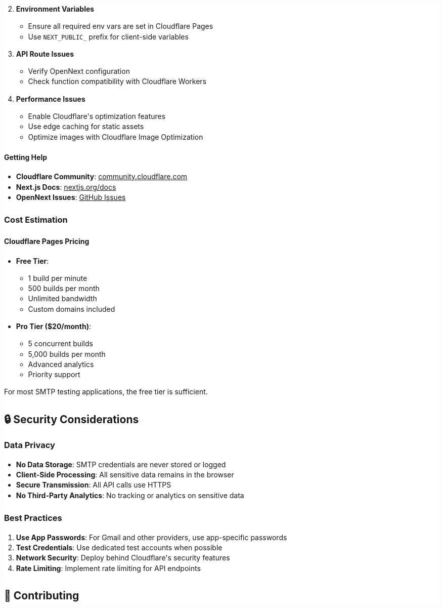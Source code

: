 2. **Environment Variables**
   - Ensure all required env vars are set in Cloudflare Pages
   - Use `NEXT_PUBLIC_` prefix for client-side variables

3. **API Route Issues**
   - Verify OpenNext configuration
   - Check function compatibility with Cloudflare Workers

4. **Performance Issues**
   - Enable Cloudflare's optimization features
   - Use edge caching for static assets
   - Optimize images with Cloudflare Image Optimization

#### Getting Help

- **Cloudflare Community**: [community.cloudflare.com](https://community.cloudflare.com)
- **Next.js Docs**: [nextjs.org/docs](https://nextjs.org/docs)
- **OpenNext Issues**: [GitHub Issues](https://github.com/opennextjs/opennextjs-cloudflare/issues)

### Cost Estimation

#### Cloudflare Pages Pricing

- **Free Tier**:
  - 1 build per minute
  - 500 builds per month
  - Unlimited bandwidth
  - Custom domains included

- **Pro Tier ($20/month)**:
  - 5 concurrent builds
  - 5,000 builds per month
  - Advanced analytics
  - Priority support

For most SMTP testing applications, the free tier is sufficient.

## 🔒 Security Considerations

### Data Privacy

- **No Data Storage**: SMTP credentials are never stored or logged
- **Client-Side Processing**: All sensitive data remains in the browser
- **Secure Transmission**: All API calls use HTTPS
- **No Third-Party Analytics**: No tracking or analytics on sensitive data

### Best Practices

1. **Use App Passwords**: For Gmail and other providers, use app-specific passwords
2. **Test Credentials**: Use dedicated test accounts when possible
3. **Network Security**: Deploy behind Cloudflare's security features
4. **Rate Limiting**: Implement rate limiting for API endpoints

## 🤝 Contributing
